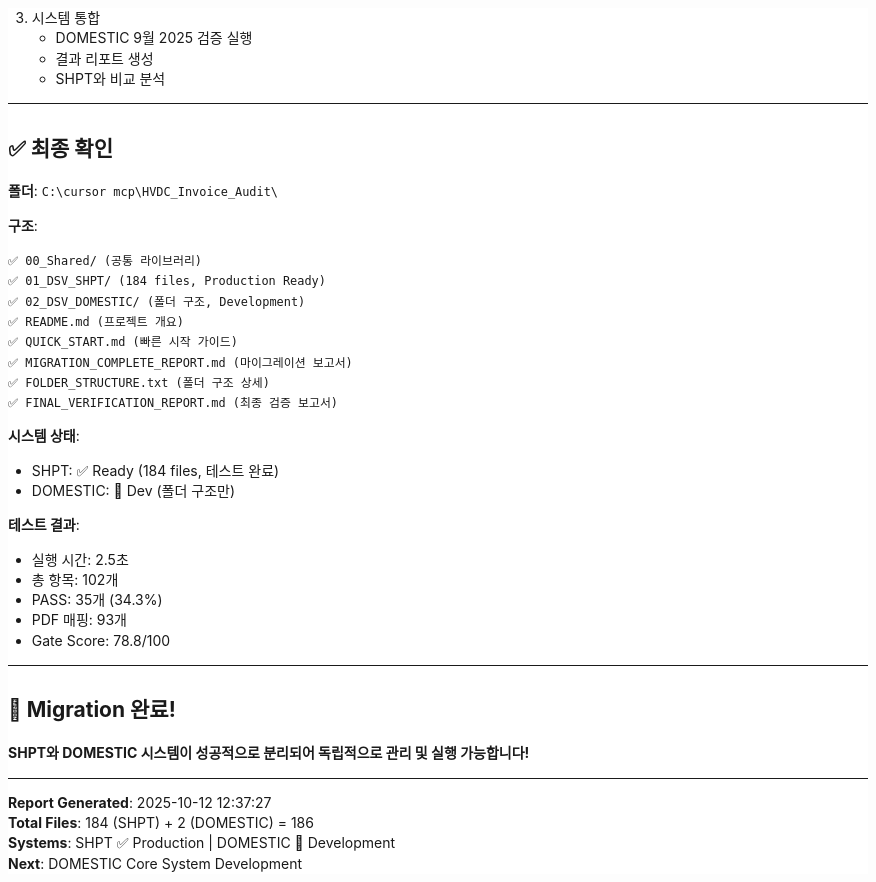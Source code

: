 3. 시스템 통합
   - DOMESTIC 9월 2025 검증 실행
   - 결과 리포트 생성
   - SHPT와 비교 분석

---

## ✅ 최종 확인

**폴더**: `C:\cursor mcp\HVDC_Invoice_Audit\`

**구조**:
```
✅ 00_Shared/ (공통 라이브러리)
✅ 01_DSV_SHPT/ (184 files, Production Ready)
✅ 02_DSV_DOMESTIC/ (폴더 구조, Development)
✅ README.md (프로젝트 개요)
✅ QUICK_START.md (빠른 시작 가이드)
✅ MIGRATION_COMPLETE_REPORT.md (마이그레이션 보고서)
✅ FOLDER_STRUCTURE.txt (폴더 구조 상세)
✅ FINAL_VERIFICATION_REPORT.md (최종 검증 보고서)
```

**시스템 상태**:
- SHPT: ✅ Ready (184 files, 테스트 완료)
- DOMESTIC: 🚧 Dev (폴더 구조만)

**테스트 결과**:
- 실행 시간: 2.5초
- 총 항목: 102개
- PASS: 35개 (34.3%)
- PDF 매핑: 93개
- Gate Score: 78.8/100

---

## 🎊 Migration 완료!

**SHPT와 DOMESTIC 시스템이 성공적으로 분리되어 독립적으로 관리 및 실행 가능합니다!**

---

**Report Generated**: 2025-10-12 12:37:27  
**Total Files**: 184 (SHPT) + 2 (DOMESTIC) = 186  
**Systems**: SHPT ✅ Production | DOMESTIC 🚧 Development  
**Next**: DOMESTIC Core System Development

